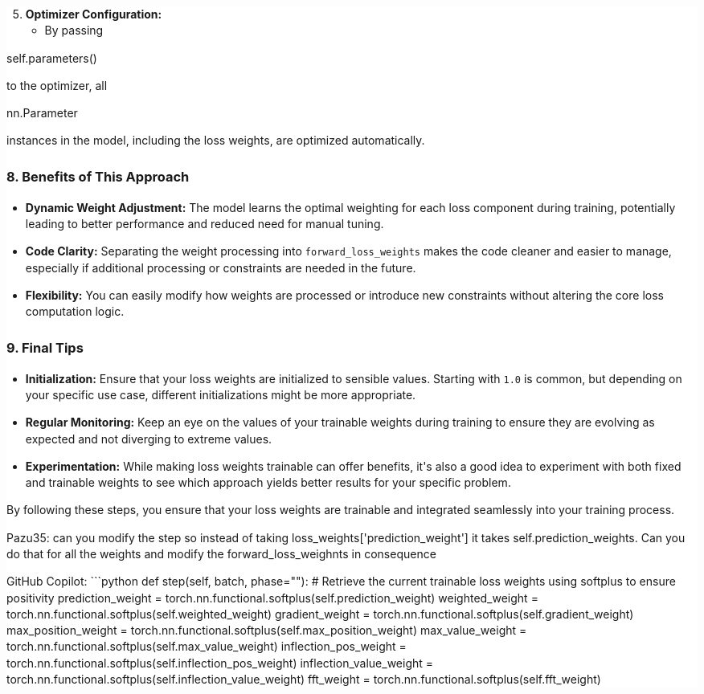 5. **Optimizer Configuration:**
   - By passing 

self.parameters()

 to the optimizer, all 

nn.Parameter

 instances in the model, including the loss weights, are optimized automatically.

### 8. Benefits of This Approach

- **Dynamic Weight Adjustment:** The model learns the optimal weighting for each loss component during training, potentially leading to better performance and reduced need for manual tuning.
  
- **Code Clarity:** Separating the weight processing into `forward_loss_weights` makes the code cleaner and easier to manage, especially if additional processing or constraints are needed in the future.

- **Flexibility:** You can easily modify how weights are processed or introduce new constraints without altering the core loss computation logic.

### 9. Final Tips

- **Initialization:** Ensure that your loss weights are initialized to sensible values. Starting with `1.0` is common, but depending on your specific use case, different initializations might be more appropriate.

- **Regular Monitoring:** Keep an eye on the values of your trainable weights during training to ensure they are evolving as expected and not diverging to extreme values.

- **Experimentation:** While making loss weights trainable can offer benefits, it's also a good idea to experiment with both fixed and trainable weights to see which approach yields better results for your specific problem.

By following these steps, you ensure that your loss weights are trainable and integrated seamlessly into your training process.

Pazu35: can you modify the step so instead of taking loss_weights['prediction_weight'] it takes self.prediction_weights. Can you do that for all the weights and modify the forward_loss_weighnts in consequence 

GitHub Copilot: ```python
def step(self, batch, phase=""):
    # Retrieve the current trainable loss weights using softplus to ensure positivity
    prediction_weight = torch.nn.functional.softplus(self.prediction_weight)
    weighted_weight = torch.nn.functional.softplus(self.weighted_weight)
    gradient_weight = torch.nn.functional.softplus(self.gradient_weight)
    max_position_weight = torch.nn.functional.softplus(self.max_position_weight)
    max_value_weight = torch.nn.functional.softplus(self.max_value_weight)
    inflection_pos_weight = torch.nn.functional.softplus(self.inflection_pos_weight)
    inflection_value_weight = torch.nn.functional.softplus(self.inflection_value_weight)
    fft_weight = torch.nn.functional.softplus(self.fft_weight)
    